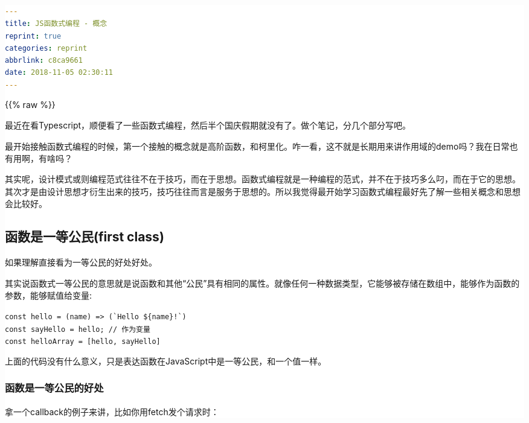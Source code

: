 ```yaml
---
title: JS函数式编程 - 概念
reprint: true
categories: reprint
abbrlink: c8ca9661
date: 2018-11-05 02:30:11
---
```


{{% raw %}}
<p>&#x6700;&#x8FD1;&#x5728;&#x770B;Typescript&#xFF0C;&#x987A;&#x4FBF;&#x770B;&#x4E86;&#x4E00;&#x4E9B;&#x51FD;&#x6570;&#x5F0F;&#x7F16;&#x7A0B;&#xFF0C;&#x7136;&#x540E;&#x534A;&#x4E2A;&#x56FD;&#x5E86;&#x5047;&#x671F;&#x5C31;&#x6CA1;&#x6709;&#x4E86;&#x3002;&#x505A;&#x4E2A;&#x7B14;&#x8BB0;&#xFF0C;&#x5206;&#x51E0;&#x4E2A;&#x90E8;&#x5206;&#x5199;&#x5427;&#x3002;</p><p>&#x6700;&#x5F00;&#x59CB;&#x63A5;&#x89E6;&#x51FD;&#x6570;&#x5F0F;&#x7F16;&#x7A0B;&#x7684;&#x65F6;&#x5019;&#xFF0C;&#x7B2C;&#x4E00;&#x4E2A;&#x63A5;&#x89E6;&#x7684;&#x6982;&#x5FF5;&#x5C31;&#x662F;&#x9AD8;&#x9636;&#x51FD;&#x6570;&#xFF0C;&#x548C;&#x67EF;&#x91CC;&#x5316;&#x3002;&#x548B;&#x4E00;&#x770B;&#xFF0C;&#x8FD9;&#x4E0D;&#x5C31;&#x662F;&#x957F;&#x671F;&#x7528;&#x6765;&#x8BB2;&#x4F5C;&#x7528;&#x57DF;&#x7684;demo&#x5417;&#xFF1F;&#x6211;&#x5728;&#x65E5;&#x5E38;&#x4E5F;&#x6709;&#x7528;&#x554A;&#xFF0C;&#x6709;&#x5565;&#x5417;&#xFF1F;</p><p>&#x5176;&#x5B9E;&#x5462;&#xFF0C;&#x8BBE;&#x8BA1;&#x6A21;&#x5F0F;&#x6216;&#x5219;&#x7F16;&#x7A0B;&#x8303;&#x5F0F;&#x5F80;&#x5F80;&#x4E0D;&#x5728;&#x4E8E;&#x6280;&#x5DE7;&#xFF0C;&#x800C;&#x5728;&#x4E8E;&#x601D;&#x60F3;&#x3002;&#x51FD;&#x6570;&#x5F0F;&#x7F16;&#x7A0B;&#x5C31;&#x662F;&#x4E00;&#x79CD;&#x7F16;&#x7A0B;&#x7684;&#x8303;&#x5F0F;&#xFF0C;&#x5E76;&#x4E0D;&#x5728;&#x4E8E;&#x6280;&#x5DE7;&#x591A;&#x4E48;&#x53FC;&#xFF0C;&#x800C;&#x5728;&#x4E8E;&#x5B83;&#x7684;&#x601D;&#x60F3;&#x3002;&#x5176;&#x6B21;&#x624D;&#x662F;&#x7531;&#x8BBE;&#x8BA1;&#x601D;&#x60F3;&#x624D;&#x884D;&#x751F;&#x51FA;&#x6765;&#x7684;&#x6280;&#x5DE7;&#xFF0C;&#x6280;&#x5DE7;&#x5F80;&#x5F80;&#x800C;&#x8A00;&#x662F;&#x670D;&#x52A1;&#x4E8E;&#x601D;&#x60F3;&#x7684;&#x3002;&#x6240;&#x4EE5;&#x6211;&#x89C9;&#x5F97;&#x6700;&#x5F00;&#x59CB;&#x5B66;&#x4E60;&#x51FD;&#x6570;&#x5F0F;&#x7F16;&#x7A0B;&#x6700;&#x597D;&#x5148;&#x4E86;&#x89E3;&#x4E00;&#x4E9B;&#x76F8;&#x5173;&#x6982;&#x5FF5;&#x548C;&#x601D;&#x60F3;&#x4F1A;&#x6BD4;&#x8F83;&#x597D;&#x3002;</p><h2 id="articleHeader0">&#x51FD;&#x6570;&#x662F;&#x4E00;&#x7B49;&#x516C;&#x6C11;(first class)</h2><p>&#x5982;&#x679C;&#x7406;&#x89E3;&#x76F4;&#x63A5;&#x770B;&#x4E3A;&#x4E00;&#x7B49;&#x516C;&#x6C11;&#x7684;&#x597D;&#x5904;&#x597D;&#x5904;&#x3002;</p><p>&#x5176;&#x5B9E;&#x8BF4;&#x51FD;&#x6570;&#x5F0F;&#x4E00;&#x7B49;&#x516C;&#x6C11;&#x7684;&#x610F;&#x601D;&#x5C31;&#x662F;&#x8BF4;&#x51FD;&#x6570;&#x548C;&#x5176;&#x4ED6;&#x201C;&#x516C;&#x6C11;&#x201D;&#x5177;&#x6709;&#x76F8;&#x540C;&#x7684;&#x5C5E;&#x6027;&#x3002;&#x5C31;&#x50CF;&#x4EFB;&#x4F55;&#x4E00;&#x79CD;&#x6570;&#x636E;&#x7C7B;&#x578B;&#xFF0C;&#x5B83;&#x80FD;&#x591F;&#x88AB;&#x5B58;&#x50A8;&#x5728;&#x6570;&#x7EC4;&#x4E2D;&#xFF0C;&#x80FD;&#x591F;&#x4F5C;&#x4E3A;&#x51FD;&#x6570;&#x7684;&#x53C2;&#x6570;&#xFF0C;&#x80FD;&#x591F;&#x8D4B;&#x503C;&#x7ED9;&#x53D8;&#x91CF;:</p><div class="widget-codetool" style="display:none"><div class="widget-codetool--inner"><span class="selectCode code-tool" data-toggle="tooltip" data-placement="top" title="" data-original-title="&#x5168;&#x9009;"></span> <span type="button" class="copyCode code-tool" data-toggle="tooltip" data-placement="top" data-clipboard-text="const hello = (name) =&gt; (`Hello ${name}!`)
const sayHello = hello; // &#x4F5C;&#x4E3A;&#x53D8;&#x91CF; 
const helloArray = [hello, sayHello]
" title="" data-original-title="&#x590D;&#x5236;"></span> <span type="button" class="saveToNote code-tool" data-toggle="tooltip" data-placement="top" title="" data-original-title="&#x653E;&#x8FDB;&#x7B14;&#x8BB0;"></span></div></div><pre class="javascript hljs"><code class="js"><span class="hljs-keyword">const</span> hello = <span class="hljs-function">(<span class="hljs-params">name</span>) =&gt;</span> (<span class="hljs-string">`Hello <span class="hljs-subst">${name}</span>!`</span>)
<span class="hljs-keyword">const</span> sayHello = hello; <span class="hljs-comment">// &#x4F5C;&#x4E3A;&#x53D8;&#x91CF; </span>
<span class="hljs-keyword">const</span> helloArray = [hello, sayHello]
</code></pre><p>&#x4E0A;&#x9762;&#x7684;&#x4EE3;&#x7801;&#x6CA1;&#x6709;&#x4EC0;&#x4E48;&#x610F;&#x4E49;&#xFF0C;&#x53EA;&#x662F;&#x8868;&#x8FBE;&#x51FD;&#x6570;&#x5728;JavaScript&#x4E2D;&#x662F;&#x4E00;&#x7B49;&#x516C;&#x6C11;&#xFF0C;&#x548C;&#x4E00;&#x4E2A;&#x503C;&#x4E00;&#x6837;&#x3002;</p><h3 id="articleHeader1">&#x51FD;&#x6570;&#x662F;&#x4E00;&#x7B49;&#x516C;&#x6C11;&#x7684;&#x597D;&#x5904;</h3><p>&#x62FF;&#x4E00;&#x4E2A;callback&#x7684;&#x4F8B;&#x5B50;&#x6765;&#x8BB2;&#xFF0C;&#x6BD4;&#x5982;&#x4F60;&#x7528;fetch&#x53D1;&#x4E2A;&#x8BF7;&#x6C42;&#x65F6;&#xFF1A;</p><div class="widget-codetool" style="display:none"><div class="widget-codetool--inner"><span class="selectCode code-tool" data-toggle="tooltip" data-placement="top" title="" data-original-title="&#x5168;&#x9009;"></span> <span type="button" class="copyCode code-tool" data-toggle="tooltip" data-placement="top" data-clipboard-text="fetch(&apos;getPostLink&apos;)
  .then(res =&gt; renderPosts(res))